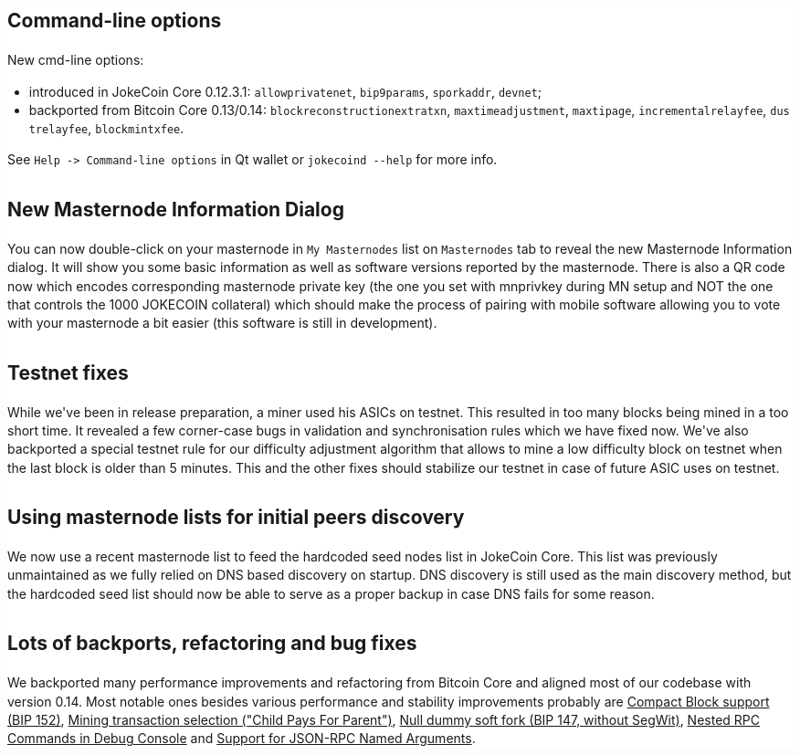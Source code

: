 Command-line options
--------------------

New cmd-line options:
- introduced in JokeCoin Core 0.12.3.1: `allowprivatenet`, `bip9params`, `sporkaddr`, `devnet`;
- backported from Bitcoin Core 0.13/0.14: `blockreconstructionextratxn`, `maxtimeadjustment`, `maxtipage`,
`incrementalrelayfee`, `dustrelayfee`, `blockmintxfee`.

See `Help -> Command-line options` in Qt wallet or `jokecoind --help` for more info.

New Masternode Information Dialog
---------------------------------

You can now double-click on your masternode in `My Masternodes` list on `Masternodes` tab to reveal the new
Masternode Information dialog. It will show you some basic information as well as software versions reported by the
masternode. There is also a QR code now which encodes corresponding masternode private key (the one you set with
mnprivkey during MN setup and NOT the one that controls the 1000 JOKECOIN collateral) which should make the process of pairing with
mobile software allowing you to vote with your masternode a bit easier (this software is still in development).

Testnet fixes
-------------

While we've been in release preparation, a miner used his ASICs on testnet. This resulted in too many blocks being mined
in a too short time. It revealed a few corner-case bugs in validation and synchronisation rules which we have fixed now.
We've also backported a special testnet rule for our difficulty adjustment algorithm that allows to mine a low difficulty
block on testnet when the last block is older than 5 minutes. This and the other fixes should stabilize our testnet in
case of future ASIC uses on testnet.

Using masternode lists for initial peers discovery
--------------------------------------------------

We now use a recent masternode list to feed the hardcoded seed nodes list in JokeCoin Core. This list was previously
unmaintained as we fully relied on DNS based discovery on startup. DNS discovery is still used as the main discovery
method, but the hardcoded seed list should now be able to serve as a proper backup in case DNS fails for some reason.

Lots of backports, refactoring and bug fixes
--------------------------------------------

We backported many performance improvements and refactoring from Bitcoin Core and aligned most of our codebase with version 0.14.
Most notable ones besides various performance and stability improvements probably are
[Compact Block support (BIP 152)](https://github.com/bitcoin/bitcoin/blob/master/doc/release-notes/release-notes-0.13.0.md#compact-block-support-bip-152),
[Mining transaction selection ("Child Pays For Parent")](https://github.com/bitcoin/bitcoin/blob/master/doc/release-notes/release-notes-0.13.0.md#mining-transaction-selection-child-pays-for-parent),
[Null dummy soft fork (BIP 147, without SegWit)](https://github.com/bitcoin/bitcoin/blob/master/doc/release-notes/release-notes-0.13.1.md#null-dummy-soft-fork),
[Nested RPC Commands in Debug Console](https://github.com/bitcoin/bitcoin/blob/master/doc/release-notes/release-notes-0.14.0.md#nested-rpc-commands-in-debug-console) and
[Support for JSON-RPC Named Arguments](https://github.com/bitcoin/bitcoin/blob/master/doc/release-notes/release-notes-0.14.0.md#support-for-json-rpc-named-arguments).
